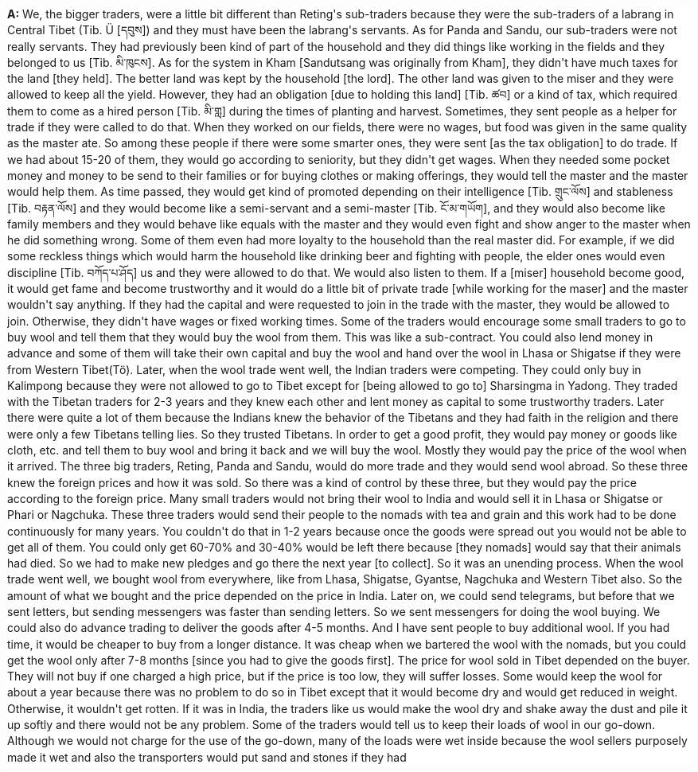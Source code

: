 **A:**  We, the bigger traders, were a little bit different than Reting's sub-traders because they were the sub-traders of a labrang in Central Tibet (Tib. Ü [དབུས]) and they must have been the labrang's servants. As for Panda and Sandu, our sub-traders were not really servants. They had previously been kind of part of the household and they did things like working in the fields and they belonged to us [Tib. མི་ཁུངས]. As for the system in Kham [Sandutsang was originally from Kham], they didn't have much taxes for the land [they held]. The better land was kept by the household [the lord]. The other land was given to the miser and they were allowed to keep all the yield. However, they had an obligation [due to holding this land] [Tib. ཚབ] or a kind of tax, which required them to come as a hired person [Tib. མི་གླ] during the times of planting and harvest. Sometimes, they sent people as a helper for trade if they were called to do that. When they worked on our fields, there were no wages, but food was given in the same quality as the master ate. So among these people if there were some smarter ones, they were sent [as the tax obligation] to do trade. If we had about 15-20 of them, they would go according to seniority, but they didn't get wages. When they needed some pocket money and money to be send to their families or for buying clothes or making offerings, they would tell the master and the master would help them. As time passed, they would get kind of promoted depending on their intelligence [Tib. གྲུང་ལོས] and stableness [Tib. བརྟན་ལོས] and they would become like a semi-servant and a semi-master [Tib. ངོ་མ་གཡོག], and they would also become like family members and they would behave like equals with the master and they would even fight and show anger to the master when he did something wrong. Some of them even had more loyalty to the household than the real master did. For example, if we did some reckless things which would harm the household like drinking beer and fighting with people, the elder ones would even discipline [Tib. བཀོད་པ་ཤོད] us and they were allowed to do that. We would also listen to them. If a [miser] household become good, it would get fame and become trustworthy and it would do a little bit of private trade [while working for the maser] and the master wouldn't say anything. If they had the capital and were requested to join in the trade with the master, they would be allowed to join. Otherwise, they didn't have wages or fixed working times. Some of the traders would encourage some small traders to go to buy wool and tell them that they would buy the wool from them. This was like a sub-contract. You could also lend money in advance and some of them will take their own capital and buy the wool and hand over the wool in Lhasa or Shigatse if they were from Western Tibet(Tö). Later, when the wool trade went well, the Indian traders were competing. They could only buy in Kalimpong because they were not allowed to go to Tibet except for [being allowed to go to] Sharsingma in Yadong. They traded with the Tibetan traders for 2-3 years and they knew each other and lent money as capital to some trustworthy traders. Later there were quite a lot of them because the Indians knew the behavior of the Tibetans and they had faith in the religion and there were only a few Tibetans telling lies. So they trusted Tibetans. In order to get a good profit, they would pay money or goods like cloth, etc. and tell them to buy wool and bring it back and we will buy the wool. Mostly they would pay the price of the wool when it arrived. The three big traders, Reting, Panda and Sandu, would do more trade and they would send wool abroad. So these three knew the foreign prices and how it was sold. So there was a kind of control by these three, but they would pay the price according to the foreign price. Many small traders would not bring their wool to India and would sell it in Lhasa or Shigatse or Phari or Nagchuka. These three traders would send their people to the nomads with tea and grain and this work had to be done continuously for many years. You couldn't do that in 1-2 years because once the goods were spread out you would not be able to get all of them. You could only get 60-70% and 30-40% would be left there because [they nomads] would say that their animals had died. So we had to make new pledges and go there the next year [to collect]. So it was an unending process. When the wool trade went well, we bought wool from everywhere, like from Lhasa, Shigatse, Gyantse, Nagchuka and Western Tibet also. So the amount of what we bought and the price depended on the price in India. Later on, we could send telegrams, but before that we sent letters, but sending messengers was faster than sending letters. So we sent messengers for doing the wool buying. We could also do advance trading to deliver the goods after 4-5 months. And I have sent people to buy additional wool. If you had time, it would be cheaper to buy from a longer distance. It was cheap when we bartered the wool with the nomads, but you could get the wool only after 7-8 months [since you had to give the goods first]. The price for wool sold in Tibet depended on the buyer. They will not buy if one charged a high price, but if the price is too low, they will suffer losses. Some would keep the wool for about a year because there was no problem to do so in Tibet except that it would become dry and would get reduced in weight. Otherwise, it wouldn't get rotten. If it was in India, the traders like us would make the wool dry and shake away the dust and pile it up softly and there would not be any problem. Some of the traders would tell us to keep their loads of wool in our go-down. Although we would not charge for the use of the go-down, many of the loads were wet inside because the wool sellers purposely made it wet and also the transporters would put sand and stones if they had